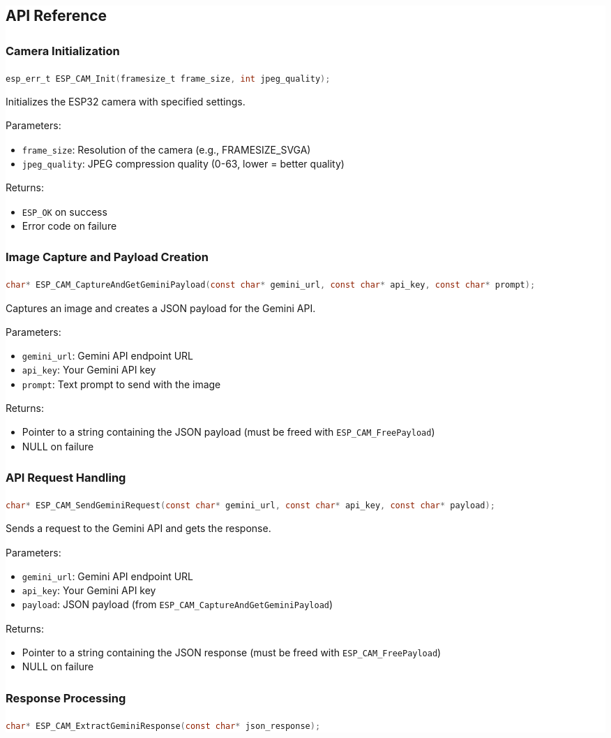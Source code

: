 ## API Reference

### Camera Initialization

```c
esp_err_t ESP_CAM_Init(framesize_t frame_size, int jpeg_quality);
```

Initializes the ESP32 camera with specified settings.

Parameters:
- `frame_size`: Resolution of the camera (e.g., FRAMESIZE_SVGA)
- `jpeg_quality`: JPEG compression quality (0-63, lower = better quality)

Returns:
- `ESP_OK` on success
- Error code on failure

### Image Capture and Payload Creation

```c
char* ESP_CAM_CaptureAndGetGeminiPayload(const char* gemini_url, const char* api_key, const char* prompt);
```

Captures an image and creates a JSON payload for the Gemini API.

Parameters:
- `gemini_url`: Gemini API endpoint URL
- `api_key`: Your Gemini API key
- `prompt`: Text prompt to send with the image

Returns:
- Pointer to a string containing the JSON payload (must be freed with `ESP_CAM_FreePayload`)
- NULL on failure

### API Request Handling

```c
char* ESP_CAM_SendGeminiRequest(const char* gemini_url, const char* api_key, const char* payload);
```

Sends a request to the Gemini API and gets the response.

Parameters:
- `gemini_url`: Gemini API endpoint URL
- `api_key`: Your Gemini API key
- `payload`: JSON payload (from `ESP_CAM_CaptureAndGetGeminiPayload`)

Returns:
- Pointer to a string containing the JSON response (must be freed with `ESP_CAM_FreePayload`)
- NULL on failure

### Response Processing

```c
char* ESP_CAM_ExtractGeminiResponse(const char* json_response);
```
